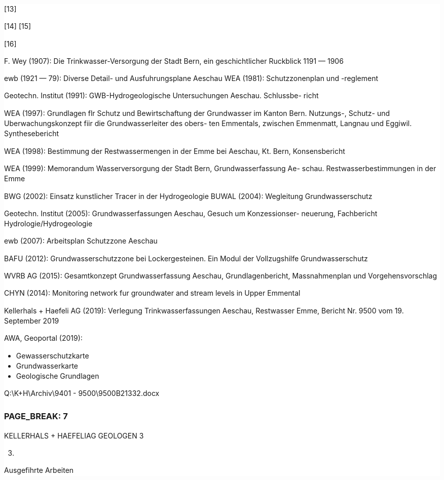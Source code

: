 [13]

[14]
[15]

[16]

F. Wey (1907): Die Trinkwasser-Versorgung der Stadt Bern, ein geschichtlicher Ruckblick
1191 — 1906

ewb (1921 — 79): Diverse Detail- und Ausfuhrungsplane Aeschau
WEA (1981): Schutzzonenplan und -reglement

Geotechn. Institut (1991): GWB-Hydrogeologische Untersuchungen Aeschau. Schlussbe-
richt

WEA (1997): Grundlagen flr Schutz und Bewirtschaftung der Grundwasser im Kanton
Bern. Nutzungs-, Schutz- und Uberwachungskonzept fiir die Grundwasserleiter des obers-
ten Emmentals, zwischen Emmenmatt, Langnau und Eggiwil. Synthesebericht

WEA (1998): Bestimmung der Restwassermengen in der Emme bei Aeschau, Kt. Bern,
Konsensbericht

WEA (1999): Memorandum Wasserversorgung der Stadt Bern, Grundwasserfassung Ae-
schau. Restwasserbestimmungen in der Emme

BWG (2002): Einsatz kunstlicher Tracer in der Hydrogeologie
BUWAL (2004): Wegleitung Grundwasserschutz

Geotechn. Institut (2005): Grundwasserfassungen Aeschau, Gesuch um Konzessionser-
neuerung, Fachbericht Hydrologie/Hydrogeologie

ewb (2007): Arbeitsplan Schutzzone Aeschau

BAFU (2012): Grundwasserschutzzone bei Lockergesteinen. Ein Modul der Vollzugshilfe
Grundwasserschutz

WVRB AG (2015): Gesamtkonzept Grundwasserfassung Aeschau, Grundlagenbericht,
Massnahmenplan und Vorgehensvorschlag

CHYN (2014): Monitoring network fur groundwater and stream levels in Upper Emmental

Kellerhals + Haefeli AG (2019): Verlegung Trinkwasserfassungen Aeschau, Restwasser
Emme, Bericht Nr. 9500 vom 19. September 2019

AWA, Geoportal (2019):

- Gewasserschutzkarte
- Grundwasserkarte
- Geologische Grundlagen

Q:\K+H\Archiv\9401 - 9500\9500B21332.docx


### PAGE_BREAK: 7 ###

KELLERHALS + HAEFELIAG GEOLOGEN 3

3.

Ausgefihrte Arbeiten

